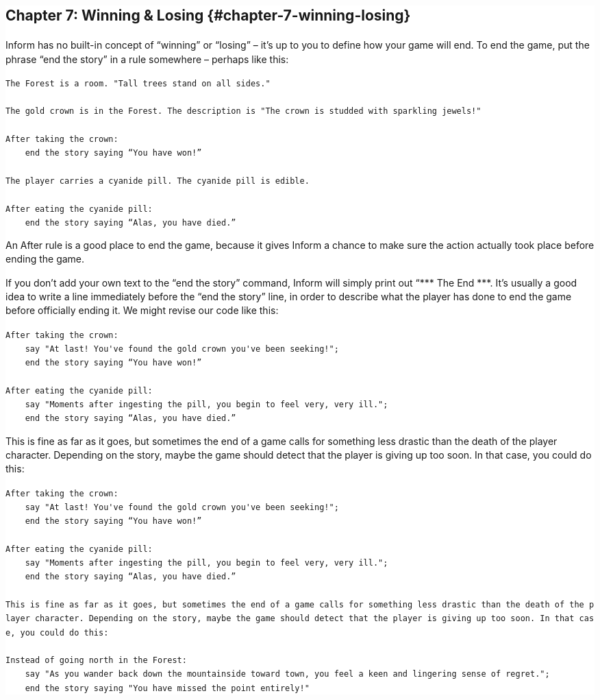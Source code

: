 ## Chapter 7: Winning & Losing   {#chapter-7-winning-losing}

Inform has no built-in concept of “winning” or “losing” – it’s up to you
to define how your game will end. To end the game, put the phrase “end
the story” in a rule somewhere – perhaps like this:

```
The Forest is a room. "Tall trees stand on all sides."

The gold crown is in the Forest. The description is "The crown is studded with sparkling jewels!"

After taking the crown:
	end the story saying “You have won!”

The player carries a cyanide pill. The cyanide pill is edible.

After eating the cyanide pill:
	end the story saying “Alas, you have died.”
```

An After rule is a good place to end the game, because it gives Inform a
chance to make sure the action actually took place before ending the
game.

If you don’t add your own text to the “end the story” command, Inform
will simply print out “\*\*\* The End \*\*\*. It’s usually a good idea
to write a line immediately before the “end the story” line, in order to
describe what the player has done to end the game before officially
ending it. We might revise our code like this:

```
After taking the crown:
	say "At last! You've found the gold crown you've been seeking!";
	end the story saying “You have won!”

After eating the cyanide pill:
	say "Moments after ingesting the pill, you begin to feel very, very ill.";
	end the story saying “Alas, you have died.”
```

This is fine as far as it goes, but sometimes the end of a game calls
for something less drastic than the death of the player character.
Depending on the story, maybe the game should detect that the player is
giving up too soon. In that case, you could do this:

```
After taking the crown:
	say "At last! You've found the gold crown you've been seeking!";
	end the story saying “You have won!”

After eating the cyanide pill:
	say "Moments after ingesting the pill, you begin to feel very, very ill.";
	end the story saying “Alas, you have died.”

This is fine as far as it goes, but sometimes the end of a game calls for something less drastic than the death of the player character. Depending on the story, maybe the game should detect that the player is giving up too soon. In that case, you could do this:

Instead of going north in the Forest:
	say "As you wander back down the mountainside toward town, you feel a keen and lingering sense of regret.";
	end the story saying "You have missed the point entirely!"
```
